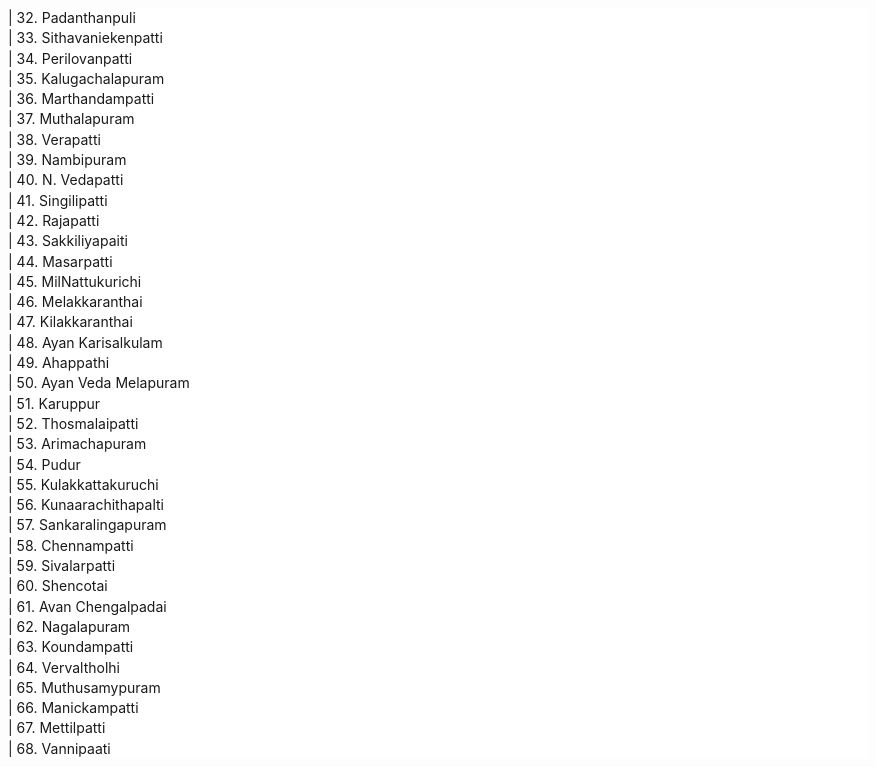 | 32\. Padanthanpuli  
| 33\. Sithavaniekenpatti  
| 34\. Perilovanpatti  
| 35\. Kalugachalapuram  
| 36\. Marthandampatti  
| 37\. Muthalapuram  
| 38\. Verapatti  
| 39\. Nambipuram  
| 40\. N. Vedapatti  
| 41\. Singilipatti  
| 42\. Rajapatti  
| 43\. Sakkiliyapaiti  
| 44\. Masarpatti  
| 45\. MilNattukurichi  
| 46\. Melakkaranthai  
| 47\. Kilakkaranthai  
| 48\. Ayan Karisalkulam  
| 49\. Ahappathi  
| 50\. Ayan Veda Melapuram  
| 51\. Karuppur  
| 52\. Thosmalaipatti  
| 53\. Arimachapuram  
| 54\. Pudur  
| 55\. Kulakkattakuruchi  
| 56\. Kunaarachithapalti  
| 57\. Sankaralingapuram  
| 58\. Chennampatti  
| 59\. Sivalarpatti  
| 60\. Shencotai  
| 61\. Avan Chengalpadai  
| 62\. Nagalapuram  
| 63\. Koundampatti  
| 64\. Vervaltholhi  
| 65\. Muthusamypuram  
| 66\. Manickampatti  
| 67\. Mettilpatti  
| 68\. Vannipaati  
